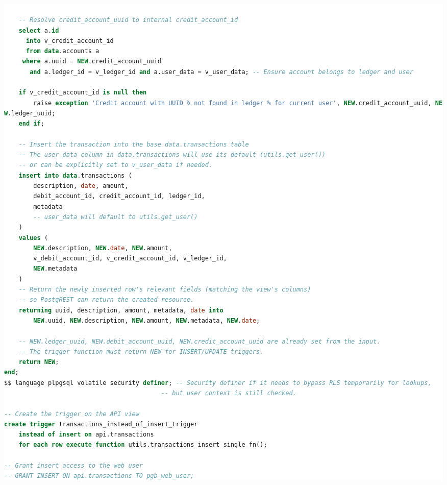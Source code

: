 ```sql

    -- Resolve credit_account_uuid to internal credit_account_id
    select a.id
      into v_credit_account_id
      from data.accounts a
     where a.uuid = NEW.credit_account_uuid
       and a.ledger_id = v_ledger_id and a.user_data = v_user_data; -- Ensure account belongs to ledger and user

    if v_credit_account_id is null then
        raise exception 'Credit account with UUID % not found in ledger % for current user', NEW.credit_account_uuid, NEW.ledger_uuid;
    end if;

    -- Insert the transaction into the base data.transactions table
    -- The user_data column in data.transactions will use its default (utils.get_user())
    -- or can be explicitly set to v_user_data if needed.
    insert into data.transactions (
        description, date, amount,
        debit_account_id, credit_account_id, ledger_id,
        metadata
        -- user_data will default to utils.get_user()
    )
    values (
        NEW.description, NEW.date, NEW.amount,
        v_debit_account_id, v_credit_account_id, v_ledger_id,
        NEW.metadata
    )
    -- Return the newly inserted row's relevant fields (matching the view's columns)
    -- so PostgREST can return the created resource.
    returning uuid, description, amount, metadata, date into
        NEW.uuid, NEW.description, NEW.amount, NEW.metadata, NEW.date;

    -- NEW.ledger_uuid, NEW.debit_account_uuid, NEW.credit_account_uuid are already set from the input.
    -- The trigger function must return NEW for INSERT/UPDATE triggers.
    return NEW;
end;
$$ language plpgsql volatile security definer; -- Security definer if it needs to bypass RLS temporarily for lookups,
                                           -- but user context is still checked.

-- Create the trigger on the API view
create trigger transactions_instead_of_insert_trigger
    instead of insert on api.transactions
    for each row execute function utils.transactions_insert_single_fn();

-- Grant insert access to the web user
-- GRANT INSERT ON api.transactions TO pgb_web_user;
```
